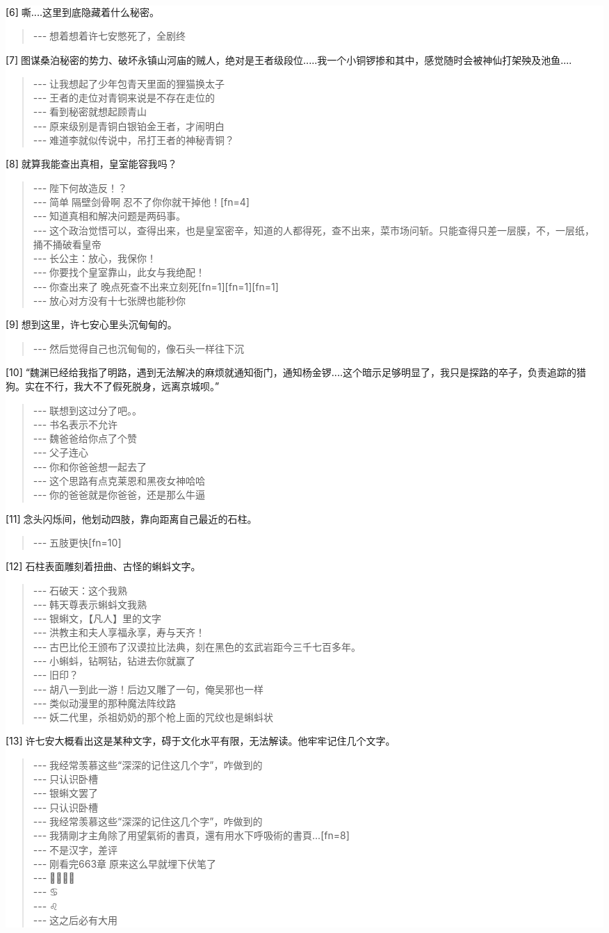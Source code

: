 [6] 嘶....这里到底隐藏着什么秘密。
>--- 想着想着许七安憋死了，全剧终<br>

[7] 图谋桑泊秘密的势力、破坏永镇山河庙的贼人，绝对是王者级段位.....我一个小铜锣掺和其中，感觉随时会被神仙打架殃及池鱼....
>--- 让我想起了少年包青天里面的狸猫换太子<br>
>--- 王者的走位对青铜来说是不存在走位的<br>
>--- 看到秘密就想起顾青山<br>
>--- 原来级别是青铜白银铂金王者，才闹明白<br>
>--- 难道李就似传说中，吊打王者的神秘青铜？<br>

[8] 就算我能查出真相，皇室能容我吗？
>--- 陛下何故造反！？<br>
>--- 简单  隔壁剑骨啊  忍不了你你就干掉他！[fn=4]<br>
>--- 知道真相和解决问题是两码事。<br>
>--- 这个政治觉悟可以，查得出来，也是皇室密辛，知道的人都得死，查不出来，菜市场问斩。只能查得只差一层膜，不，一层纸，捅不捅破看皇帝<br>
>--- 长公主：放心，我保你！<br>
>--- 你要找个皇室靠山，此女与我绝配！<br>
>--- 你查出来了 晚点死查不出来立刻死[fn=1][fn=1][fn=1]<br>
>--- 放心对方没有十七张牌也能秒你<br>

[9] 想到这里，许七安心里头沉甸甸的。
>--- 然后觉得自己也沉甸甸的，像石头一样往下沉<br>

[10] “魏渊已经给我指了明路，遇到无法解决的麻烦就通知衙门，通知杨金锣....这个暗示足够明显了，我只是探路的卒子，负责追踪的猎狗。实在不行，我大不了假死脱身，远离京城呗。”
>--- 联想到这过分了吧。。<br>
>--- 书名表示不允许<br>
>--- 魏爸爸给你点了个赞<br>
>--- 父子连心<br>
>--- 你和你爸爸想一起去了<br>
>--- 这个思路有点克莱恩和黑夜女神哈哈<br>
>--- 你的爸爸就是你爸爸，还是那么牛逼<br>

[11] 念头闪烁间，他划动四肢，靠向距离自己最近的石柱。
>--- 五肢更快[fn=10]<br>

[12] 石柱表面雕刻着扭曲、古怪的蝌蚪文字。
>--- 石破天：这个我熟<br>
>--- 韩天尊表示蝌蚪文我熟<br>
>--- 银蝌文，【凡人】里的文字<br>
>--- 洪教主和夫人享福永享，寿与天齐！<br>
>--- 古巴比伦王颁布了汉谟拉比法典，刻在黑色的玄武岩距今三千七百多年。<br>
>--- 小蝌蚪，钻啊钻，钻进去你就赢了<br>
>--- 旧印？<br>
>--- 胡八一到此一游！后边又雕了一句，俺吴邪也一样<br>
>--- 类似动漫里的那种魔法阵纹路<br>
>--- 妖二代里，杀祖奶奶的那个枪上面的咒纹也是蝌蚪状<br>

[13] 许七安大概看出这是某种文字，碍于文化水平有限，无法解读。他牢牢记住几个文字。
>--- 我经常羡慕这些“深深的记住这几个字”，咋做到的<br>
>--- 只认识卧槽<br>
>--- 银蝌文罢了<br>
>--- 只认识卧槽<br>
>--- 我经常羡慕这些“深深的记住这几个字”，咋做到的<br>
>--- 我猜剛才主角除了用望氣術的書頁，還有用水下呼吸術的書頁...[fn=8]<br>
>--- 不是汉字，差评<br>
>--- 刚看完663章 原来这么早就埋下伏笔了<br>
>--- 🐉🐍🦎🦖<br>
>--- ♋️<br>
>--- ♌<br>
>--- 这之后必有大用<br>

